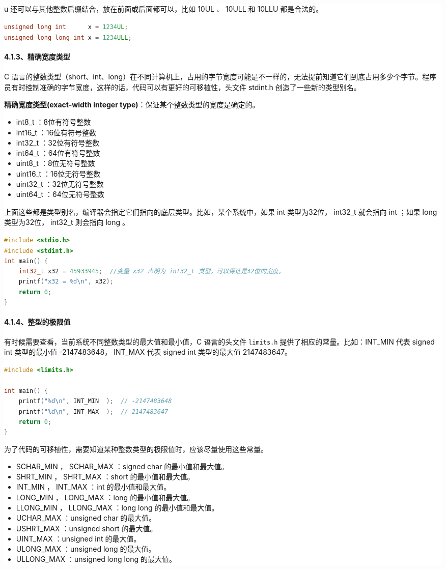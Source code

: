 u 还可以与其他整数后缀结合，放在前面或后面都可以，比如 10UL 、 10ULL 和 10LLU 都是合法的。
```c
unsigned long int      x = 1234UL;
unsigned long long int x = 1234ULL;
```

#### 4.1.3、精确宽度类型

C 语言的整数类型（short、int、long）在不同计算机上，占用的字节宽度可能是不一样的，无法提前知道它们到底占用多少个字节。程序员有时控制准确的字节宽度，这样的话，代码可以有更好的可移植性，头文件 stdint.h 创造了一些新的类型别名。

**精确宽度类型(exact-width integer type)**：保证某个整数类型的宽度是确定的。
- int8_t ：8位有符号整数
- int16_t ：16位有符号整数
- int32_t ：32位有符号整数
- int64_t ：64位有符号整数
- uint8_t ：8位无符号整数
- uint16_t ：16位无符号整数
- uint32_t ：32位无符号整数
- uint64_t ：64位无符号整数

上面这些都是类型别名，编译器会指定它们指向的底层类型。比如，某个系统中，如果 int 类型为32位， int32_t 就会指向 int ；如果 long 类型为32位， int32_t 则会指向 long 。
```c
#include <stdio.h>
#include <stdint.h>
int main() {
	int32_t x32 = 45933945;  //变量 x32 声明为 int32_t 类型，可以保证是32位的宽度。
	printf("x32 = %d\n", x32);
	return 0;
}
```

#### 4.1.4、整型的极限值

有时候需要查看，当前系统不同整数类型的最大值和最小值，C 语言的头文件 `limits.h` 提供了相应的常量。比如：INT_MIN 代表 signed int 类型的最小值 -2147483648， INT_MAX 代表 signed int 类型的最大值 2147483647。

```c
#include <limits.h>

int main() {
    printf("%d\n", INT_MIN  );  // -2147483648
    printf("%d\n", INT_MAX  );  // 2147483647
    return 0;
}
```
为了代码的可移植性，需要知道某种整数类型的极限值时，应该尽量使用这些常量。
- SCHAR_MIN ， SCHAR_MAX ：signed char 的最小值和最大值。
- SHRT_MIN ， SHRT_MAX ：short 的最小值和最大值。
- INT_MIN ， INT_MAX ：int 的最小值和最大值。
- LONG_MIN ， LONG_MAX ：long 的最小值和最大值。
- LLONG_MIN ， LLONG_MAX ：long long 的最小值和最大值。
- UCHAR_MAX ：unsigned char 的最大值。
- USHRT_MAX ：unsigned short 的最大值。
- UINT_MAX ：unsigned int 的最大值。
- ULONG_MAX ：unsigned long 的最大值。
- ULLONG_MAX ：unsigned long long 的最大值。
